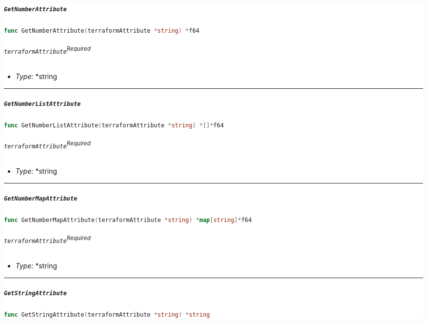 
##### `GetNumberAttribute` <a name="GetNumberAttribute" id="rhizo-co-terraform-provider-oci.meteringComputationQuery.MeteringComputationQuery.getNumberAttribute"></a>

```go
func GetNumberAttribute(terraformAttribute *string) *f64
```

###### `terraformAttribute`<sup>Required</sup> <a name="terraformAttribute" id="rhizo-co-terraform-provider-oci.meteringComputationQuery.MeteringComputationQuery.getNumberAttribute.parameter.terraformAttribute"></a>

- *Type:* *string

---

##### `GetNumberListAttribute` <a name="GetNumberListAttribute" id="rhizo-co-terraform-provider-oci.meteringComputationQuery.MeteringComputationQuery.getNumberListAttribute"></a>

```go
func GetNumberListAttribute(terraformAttribute *string) *[]*f64
```

###### `terraformAttribute`<sup>Required</sup> <a name="terraformAttribute" id="rhizo-co-terraform-provider-oci.meteringComputationQuery.MeteringComputationQuery.getNumberListAttribute.parameter.terraformAttribute"></a>

- *Type:* *string

---

##### `GetNumberMapAttribute` <a name="GetNumberMapAttribute" id="rhizo-co-terraform-provider-oci.meteringComputationQuery.MeteringComputationQuery.getNumberMapAttribute"></a>

```go
func GetNumberMapAttribute(terraformAttribute *string) *map[string]*f64
```

###### `terraformAttribute`<sup>Required</sup> <a name="terraformAttribute" id="rhizo-co-terraform-provider-oci.meteringComputationQuery.MeteringComputationQuery.getNumberMapAttribute.parameter.terraformAttribute"></a>

- *Type:* *string

---

##### `GetStringAttribute` <a name="GetStringAttribute" id="rhizo-co-terraform-provider-oci.meteringComputationQuery.MeteringComputationQuery.getStringAttribute"></a>

```go
func GetStringAttribute(terraformAttribute *string) *string
```

